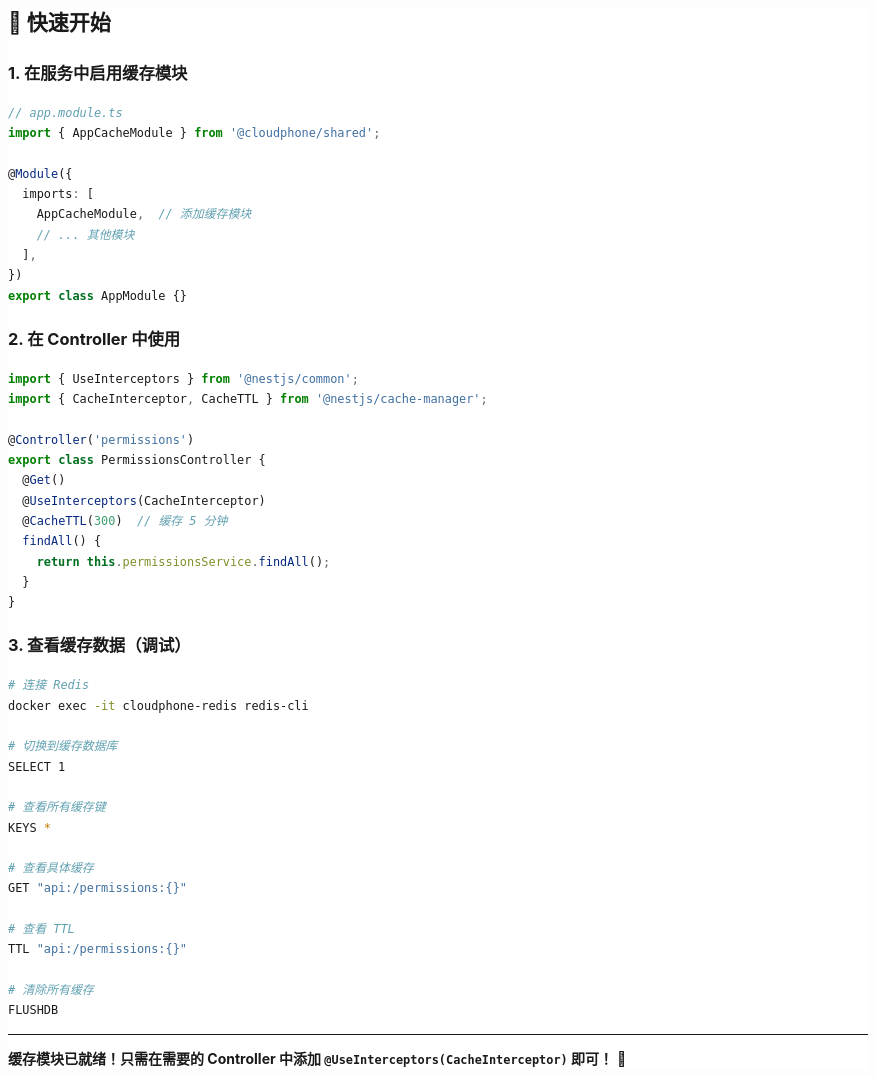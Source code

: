 ## 🎯 快速开始

### **1. 在服务中启用缓存模块**

```typescript
// app.module.ts
import { AppCacheModule } from '@cloudphone/shared';

@Module({
  imports: [
    AppCacheModule,  // 添加缓存模块
    // ... 其他模块
  ],
})
export class AppModule {}
```

### **2. 在 Controller 中使用**

```typescript
import { UseInterceptors } from '@nestjs/common';
import { CacheInterceptor, CacheTTL } from '@nestjs/cache-manager';

@Controller('permissions')
export class PermissionsController {
  @Get()
  @UseInterceptors(CacheInterceptor)
  @CacheTTL(300)  // 缓存 5 分钟
  findAll() {
    return this.permissionsService.findAll();
  }
}
```

### **3. 查看缓存数据（调试）**

```bash
# 连接 Redis
docker exec -it cloudphone-redis redis-cli

# 切换到缓存数据库
SELECT 1

# 查看所有缓存键
KEYS *

# 查看具体缓存
GET "api:/permissions:{}"

# 查看 TTL
TTL "api:/permissions:{}"

# 清除所有缓存
FLUSHDB
```

---

**缓存模块已就绪！只需在需要的 Controller 中添加 `@UseInterceptors(CacheInterceptor)` 即可！** 🚀

